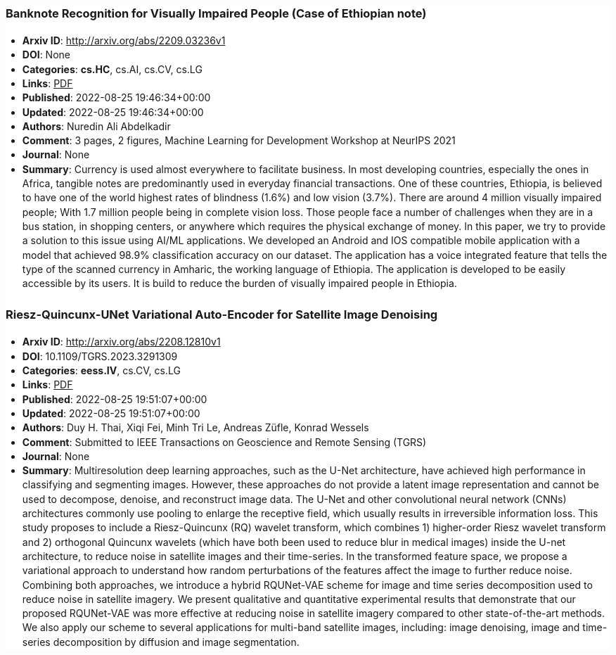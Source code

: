 

### Banknote Recognition for Visually Impaired People (Case of Ethiopian note)
- **Arxiv ID**: http://arxiv.org/abs/2209.03236v1
- **DOI**: None
- **Categories**: **cs.HC**, cs.AI, cs.CV, cs.LG
- **Links**: [PDF](http://arxiv.org/pdf/2209.03236v1)
- **Published**: 2022-08-25 19:46:34+00:00
- **Updated**: 2022-08-25 19:46:34+00:00
- **Authors**: Nuredin Ali Abdelkadir
- **Comment**: 3 pages, 2 figures, Machine Learning for Development Workshop at
  NeurIPS 2021
- **Journal**: None
- **Summary**: Currency is used almost everywhere to facilitate business. In most developing countries, especially the ones in Africa, tangible notes are predominantly used in everyday financial transactions. One of these countries, Ethiopia, is believed to have one of the world highest rates of blindness (1.6%) and low vision (3.7%). There are around 4 million visually impaired people; With 1.7 million people being in complete vision loss. Those people face a number of challenges when they are in a bus station, in shopping centers, or anywhere which requires the physical exchange of money. In this paper, we try to provide a solution to this issue using AI/ML applications. We developed an Android and IOS compatible mobile application with a model that achieved 98.9% classification accuracy on our dataset. The application has a voice integrated feature that tells the type of the scanned currency in Amharic, the working language of Ethiopia. The application is developed to be easily accessible by its users. It is build to reduce the burden of visually impaired people in Ethiopia.



### Riesz-Quincunx-UNet Variational Auto-Encoder for Satellite Image Denoising
- **Arxiv ID**: http://arxiv.org/abs/2208.12810v1
- **DOI**: 10.1109/TGRS.2023.3291309
- **Categories**: **eess.IV**, cs.CV, cs.LG
- **Links**: [PDF](http://arxiv.org/pdf/2208.12810v1)
- **Published**: 2022-08-25 19:51:07+00:00
- **Updated**: 2022-08-25 19:51:07+00:00
- **Authors**: Duy H. Thai, Xiqi Fei, Minh Tri Le, Andreas Züfle, Konrad Wessels
- **Comment**: Submitted to IEEE Transactions on Geoscience and Remote Sensing
  (TGRS)
- **Journal**: None
- **Summary**: Multiresolution deep learning approaches, such as the U-Net architecture, have achieved high performance in classifying and segmenting images. However, these approaches do not provide a latent image representation and cannot be used to decompose, denoise, and reconstruct image data. The U-Net and other convolutional neural network (CNNs) architectures commonly use pooling to enlarge the receptive field, which usually results in irreversible information loss. This study proposes to include a Riesz-Quincunx (RQ) wavelet transform, which combines 1) higher-order Riesz wavelet transform and 2) orthogonal Quincunx wavelets (which have both been used to reduce blur in medical images) inside the U-net architecture, to reduce noise in satellite images and their time-series. In the transformed feature space, we propose a variational approach to understand how random perturbations of the features affect the image to further reduce noise. Combining both approaches, we introduce a hybrid RQUNet-VAE scheme for image and time series decomposition used to reduce noise in satellite imagery. We present qualitative and quantitative experimental results that demonstrate that our proposed RQUNet-VAE was more effective at reducing noise in satellite imagery compared to other state-of-the-art methods. We also apply our scheme to several applications for multi-band satellite images, including: image denoising, image and time-series decomposition by diffusion and image segmentation.
